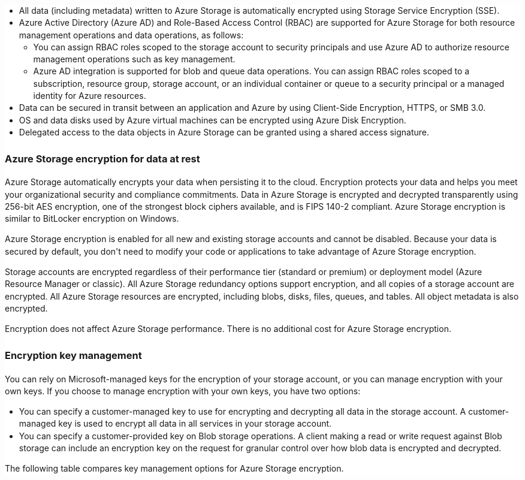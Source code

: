  * All data (including metadata) written to Azure Storage is automatically encrypted using Storage Service Encryption (SSE).
  * Azure Active Directory (Azure AD) and Role-Based Access Control (RBAC) are supported for Azure Storage for both resource management operations and data operations, as follows:
    * You can assign RBAC roles scoped to the storage account to security principals and use Azure AD to authorize resource management operations such as key management.
    * Azure AD integration is supported for blob and queue data operations. You can assign RBAC roles scoped to a subscription, resource group, storage account, or an individual container or queue to a security principal or a managed identity for Azure resources.
  * Data can be secured in transit between an application and Azure by using Client-Side Encryption, HTTPS, or SMB 3.0.
  * OS and data disks used by Azure virtual machines can be encrypted using Azure Disk Encryption.
  * Delegated access to the data objects in Azure Storage can be granted using a shared access signature.

### Azure Storage encryption for data at rest

Azure Storage automatically encrypts your data when persisting it to the cloud. Encryption protects your data and helps you meet your organizational security and compliance commitments. Data in Azure Storage is encrypted and decrypted transparently using 256-bit AES encryption, one of the strongest block ciphers available, and is FIPS 140-2 compliant. Azure Storage encryption is similar to BitLocker encryption on Windows.

Azure Storage encryption is enabled for all new and existing storage accounts and cannot be disabled. Because your data is secured by default, you don't need to modify your code or applications to take advantage of Azure Storage encryption.

Storage accounts are encrypted regardless of their performance tier (standard or premium) or deployment model (Azure Resource Manager or classic). All Azure Storage redundancy options support encryption, and all copies of a storage account are encrypted. All Azure Storage resources are encrypted, including blobs, disks, files, queues, and tables. All object metadata is also encrypted.

Encryption does not affect Azure Storage performance. There is no additional cost for Azure Storage encryption.

### Encryption key management

You can rely on Microsoft-managed keys for the encryption of your storage account, or you can manage encryption with your own keys. If you choose to manage encryption with your own keys, you have two options:

  * You can specify a customer-managed key to use for encrypting and decrypting all data in the storage account. A customer-managed key is used to encrypt all data in all services in your storage account.
  * You can specify a customer-provided key on Blob storage operations. A client making a read or write request against Blob storage can include an encryption key on the request for granular control over how blob data is encrypted and decrypted.

The following table compares key management options for Azure Storage encryption.
